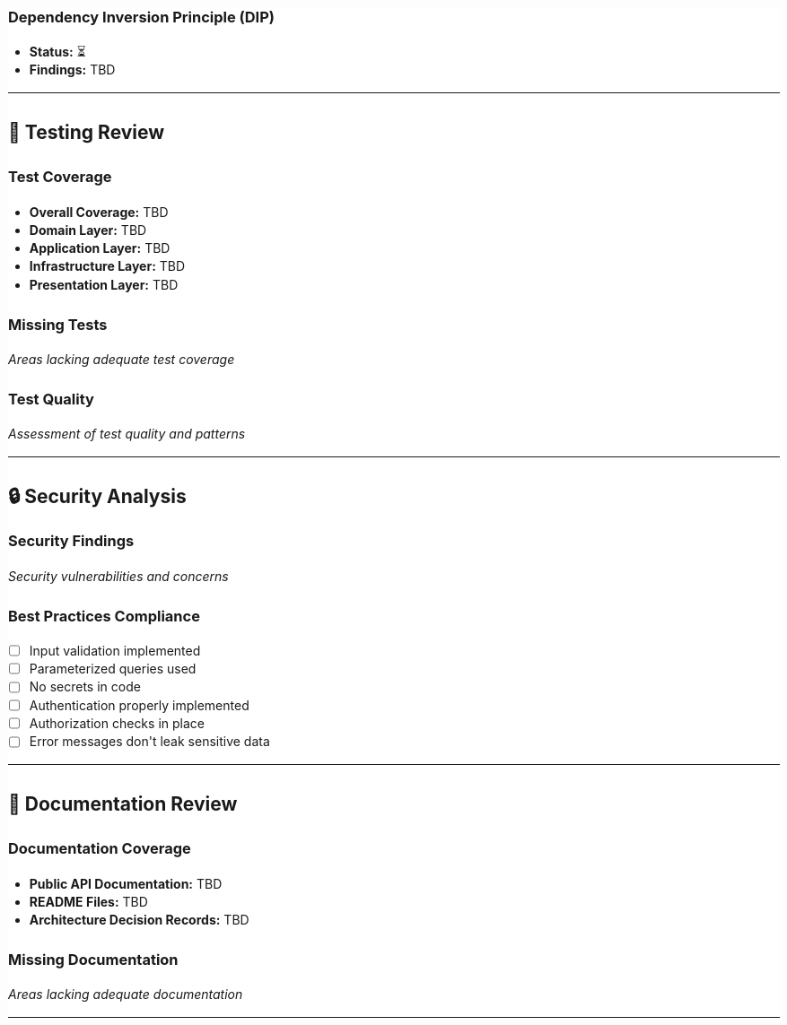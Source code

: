 ### Dependency Inversion Principle (DIP)
- **Status:** ⏳
- **Findings:** TBD

---

## 🧪 Testing Review

### Test Coverage
- **Overall Coverage:** TBD
- **Domain Layer:** TBD
- **Application Layer:** TBD
- **Infrastructure Layer:** TBD
- **Presentation Layer:** TBD

### Missing Tests
*Areas lacking adequate test coverage*

### Test Quality
*Assessment of test quality and patterns*

---

## 🔒 Security Analysis

### Security Findings
*Security vulnerabilities and concerns*

### Best Practices Compliance
- [ ] Input validation implemented
- [ ] Parameterized queries used
- [ ] No secrets in code
- [ ] Authentication properly implemented
- [ ] Authorization checks in place
- [ ] Error messages don't leak sensitive data

---

## 📝 Documentation Review

### Documentation Coverage
- **Public API Documentation:** TBD
- **README Files:** TBD
- **Architecture Decision Records:** TBD

### Missing Documentation
*Areas lacking adequate documentation*

---